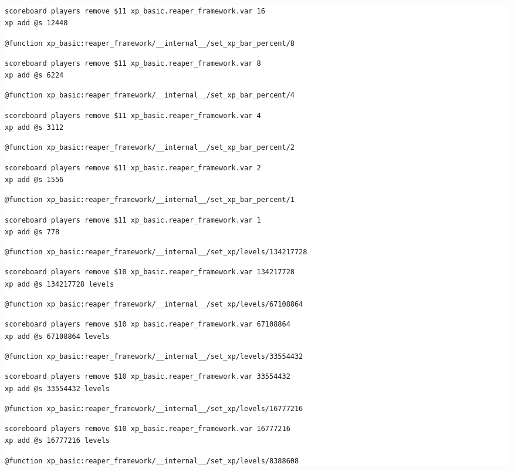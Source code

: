 ```mcfunction
scoreboard players remove $11 xp_basic.reaper_framework.var 16
xp add @s 12448
```

`@function xp_basic:reaper_framework/__internal__/set_xp_bar_percent/8`

```mcfunction
scoreboard players remove $11 xp_basic.reaper_framework.var 8
xp add @s 6224
```

`@function xp_basic:reaper_framework/__internal__/set_xp_bar_percent/4`

```mcfunction
scoreboard players remove $11 xp_basic.reaper_framework.var 4
xp add @s 3112
```

`@function xp_basic:reaper_framework/__internal__/set_xp_bar_percent/2`

```mcfunction
scoreboard players remove $11 xp_basic.reaper_framework.var 2
xp add @s 1556
```

`@function xp_basic:reaper_framework/__internal__/set_xp_bar_percent/1`

```mcfunction
scoreboard players remove $11 xp_basic.reaper_framework.var 1
xp add @s 778
```

`@function xp_basic:reaper_framework/__internal__/set_xp/levels/134217728`

```mcfunction
scoreboard players remove $10 xp_basic.reaper_framework.var 134217728
xp add @s 134217728 levels
```

`@function xp_basic:reaper_framework/__internal__/set_xp/levels/67108864`

```mcfunction
scoreboard players remove $10 xp_basic.reaper_framework.var 67108864
xp add @s 67108864 levels
```

`@function xp_basic:reaper_framework/__internal__/set_xp/levels/33554432`

```mcfunction
scoreboard players remove $10 xp_basic.reaper_framework.var 33554432
xp add @s 33554432 levels
```

`@function xp_basic:reaper_framework/__internal__/set_xp/levels/16777216`

```mcfunction
scoreboard players remove $10 xp_basic.reaper_framework.var 16777216
xp add @s 16777216 levels
```

`@function xp_basic:reaper_framework/__internal__/set_xp/levels/8388608`
